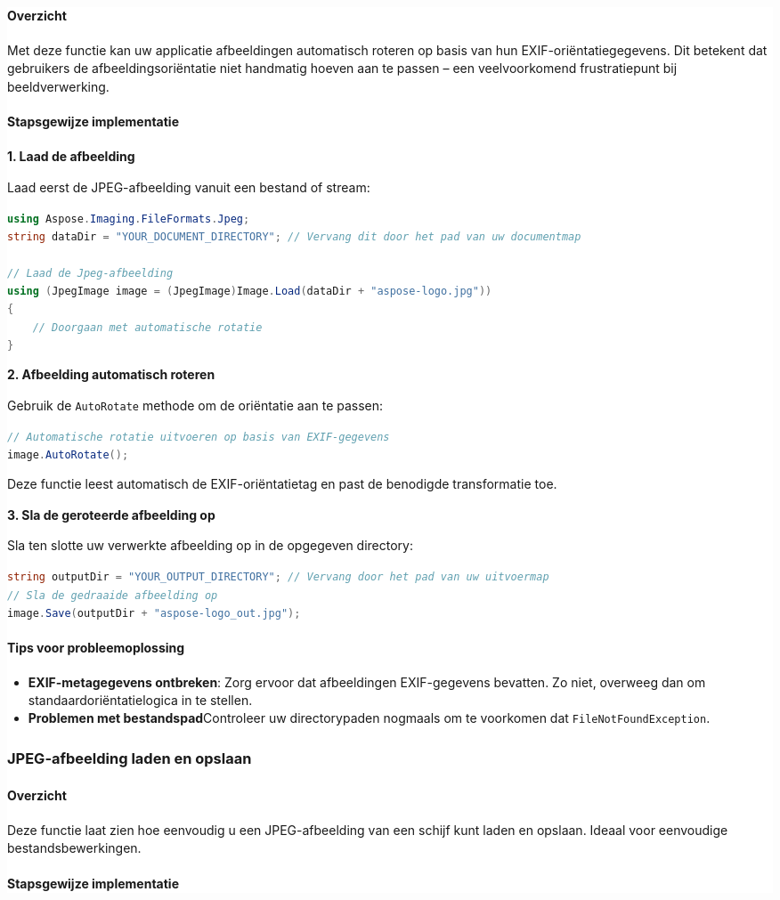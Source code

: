 #### Overzicht

Met deze functie kan uw applicatie afbeeldingen automatisch roteren op basis van hun EXIF-oriëntatiegegevens. Dit betekent dat gebruikers de afbeeldingsoriëntatie niet handmatig hoeven aan te passen – een veelvoorkomend frustratiepunt bij beeldverwerking.

#### Stapsgewijze implementatie

**1. Laad de afbeelding**

Laad eerst de JPEG-afbeelding vanuit een bestand of stream:

```csharp
using Aspose.Imaging.FileFormats.Jpeg;
string dataDir = "YOUR_DOCUMENT_DIRECTORY"; // Vervang dit door het pad van uw documentmap

// Laad de Jpeg-afbeelding
using (JpegImage image = (JpegImage)Image.Load(dataDir + "aspose-logo.jpg"))
{
    // Doorgaan met automatische rotatie
}
```

**2. Afbeelding automatisch roteren**

Gebruik de `AutoRotate` methode om de oriëntatie aan te passen:

```csharp
// Automatische rotatie uitvoeren op basis van EXIF-gegevens
image.AutoRotate();
```
Deze functie leest automatisch de EXIF-oriëntatietag en past de benodigde transformatie toe.

**3. Sla de geroteerde afbeelding op**

Sla ten slotte uw verwerkte afbeelding op in de opgegeven directory:

```csharp
string outputDir = "YOUR_OUTPUT_DIRECTORY"; // Vervang door het pad van uw uitvoermap
// Sla de gedraaide afbeelding op
image.Save(outputDir + "aspose-logo_out.jpg");
```

#### Tips voor probleemoplossing
- **EXIF-metagegevens ontbreken**: Zorg ervoor dat afbeeldingen EXIF-gegevens bevatten. Zo niet, overweeg dan om standaardoriëntatielogica in te stellen.
- **Problemen met bestandspad**Controleer uw directorypaden nogmaals om te voorkomen dat `FileNotFoundException`.

### JPEG-afbeelding laden en opslaan

#### Overzicht

Deze functie laat zien hoe eenvoudig u een JPEG-afbeelding van een schijf kunt laden en opslaan. Ideaal voor eenvoudige bestandsbewerkingen.

#### Stapsgewijze implementatie
